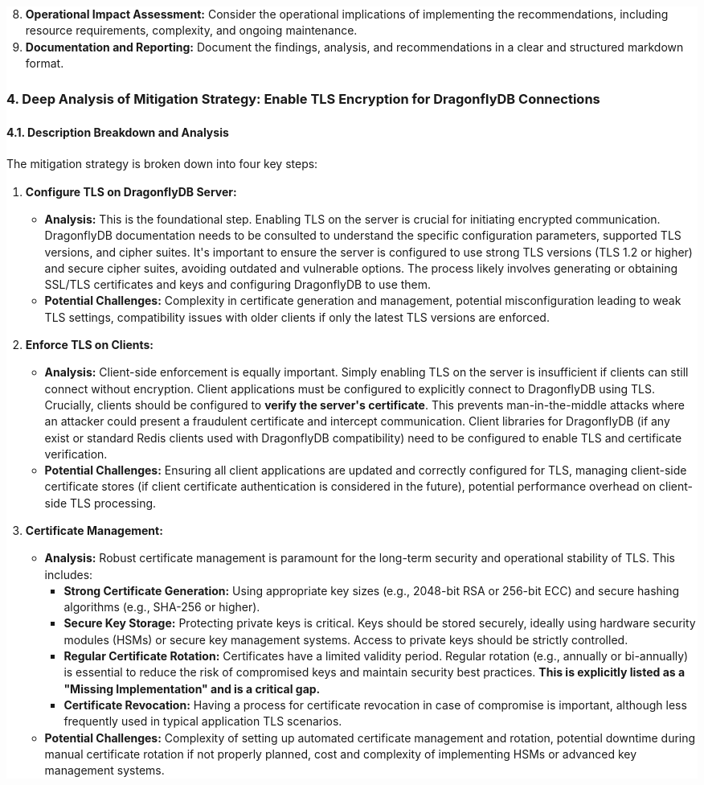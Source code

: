 8.  **Operational Impact Assessment:**  Consider the operational implications of implementing the recommendations, including resource requirements, complexity, and ongoing maintenance.
9.  **Documentation and Reporting:**  Document the findings, analysis, and recommendations in a clear and structured markdown format.

### 4. Deep Analysis of Mitigation Strategy: Enable TLS Encryption for DragonflyDB Connections

#### 4.1. Description Breakdown and Analysis

The mitigation strategy is broken down into four key steps:

1.  **Configure TLS on DragonflyDB Server:**

    *   **Analysis:** This is the foundational step. Enabling TLS on the server is crucial for initiating encrypted communication. DragonflyDB documentation needs to be consulted to understand the specific configuration parameters, supported TLS versions, and cipher suites.  It's important to ensure the server is configured to use strong TLS versions (TLS 1.2 or higher) and secure cipher suites, avoiding outdated and vulnerable options.  The process likely involves generating or obtaining SSL/TLS certificates and keys and configuring DragonflyDB to use them.
    *   **Potential Challenges:** Complexity in certificate generation and management, potential misconfiguration leading to weak TLS settings, compatibility issues with older clients if only the latest TLS versions are enforced.

2.  **Enforce TLS on Clients:**

    *   **Analysis:**  Client-side enforcement is equally important.  Simply enabling TLS on the server is insufficient if clients can still connect without encryption.  Client applications must be configured to explicitly connect to DragonflyDB using TLS.  Crucially, clients should be configured to **verify the server's certificate**. This prevents man-in-the-middle attacks where an attacker could present a fraudulent certificate and intercept communication.  Client libraries for DragonflyDB (if any exist or standard Redis clients used with DragonflyDB compatibility) need to be configured to enable TLS and certificate verification.
    *   **Potential Challenges:**  Ensuring all client applications are updated and correctly configured for TLS, managing client-side certificate stores (if client certificate authentication is considered in the future), potential performance overhead on client-side TLS processing.

3.  **Certificate Management:**

    *   **Analysis:**  Robust certificate management is paramount for the long-term security and operational stability of TLS. This includes:
        *   **Strong Certificate Generation:** Using appropriate key sizes (e.g., 2048-bit RSA or 256-bit ECC) and secure hashing algorithms (e.g., SHA-256 or higher).
        *   **Secure Key Storage:** Protecting private keys is critical. Keys should be stored securely, ideally using hardware security modules (HSMs) or secure key management systems. Access to private keys should be strictly controlled.
        *   **Regular Certificate Rotation:** Certificates have a limited validity period. Regular rotation (e.g., annually or bi-annually) is essential to reduce the risk of compromised keys and maintain security best practices.  **This is explicitly listed as a "Missing Implementation" and is a critical gap.**
        *   **Certificate Revocation:**  Having a process for certificate revocation in case of compromise is important, although less frequently used in typical application TLS scenarios.
    *   **Potential Challenges:**  Complexity of setting up automated certificate management and rotation, potential downtime during manual certificate rotation if not properly planned, cost and complexity of implementing HSMs or advanced key management systems.
